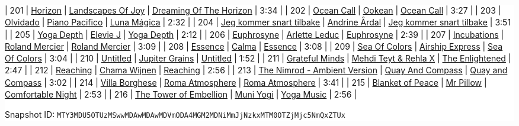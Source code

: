 | 201 | [Horizon](https://open.spotify.com/track/3XRvk5eVsIoAIOlczehBmD) | [Landscapes Of Joy](https://open.spotify.com/artist/0D84atg0DW6sSSakLtQA99) | [Dreaming Of The Horizon](https://open.spotify.com/album/0zeuEYGGSRZjTbZvfKY03z) | 3:34 |
| 202 | [Ocean Call](https://open.spotify.com/track/3v94HYDtfGFoVYketGxoFC) | [Ookean](https://open.spotify.com/artist/3RRjbAYUzANb74qkNyT7vF) | [Ocean Call](https://open.spotify.com/album/6KoognMXwtcMf1seBHZbDG) | 3:27 |
| 203 | [Olvidado](https://open.spotify.com/track/18OvtoBWwAfDbrhUyIjMdN) | [Piano Pacifico](https://open.spotify.com/artist/2wuUrp6l6k3yscNZNUFUpJ) | [Luna Mágica](https://open.spotify.com/album/6zkPu70oUFPTGpiKAdS4MZ) | 2:32 |
| 204 | [Jeg kommer snart tilbake](https://open.spotify.com/track/1ooPh4BiWC3x393xLmeA0e) | [Andrine Årdal](https://open.spotify.com/artist/4bxTOGvKxGPNTKqgbDsoIx) | [Jeg kommer snart tilbake](https://open.spotify.com/album/0PCpkFn3ivZklKqyPVNzec) | 3:51 |
| 205 | [Yoga Depth](https://open.spotify.com/track/32HG8Lvryuz8NCQQW0YO46) | [Elevie J](https://open.spotify.com/artist/11nQp4wRj814vcNBbVKXua) | [Yoga Depth](https://open.spotify.com/album/7zWRfbF3Jzfku0Wbztivo7) | 2:12 |
| 206 | [Euphrosyne](https://open.spotify.com/track/7arWoSrPeW1uiCGbCu0Igm) | [Arlette Leduc](https://open.spotify.com/artist/3LyPSzNbQ3R4cgHZDUP06T) | [Euphrosyne](https://open.spotify.com/album/7BlXg4aB6bpzIsYP5wqrVT) | 2:39 |
| 207 | [Incubations](https://open.spotify.com/track/5SMg4DyfRiY4wflodaMOFH) | [Roland Mercier](https://open.spotify.com/artist/6wCp7aiL9NQ8j2vl6BQAsa) | [Roland Mercier](https://open.spotify.com/album/7FTZ7ArfpJM4DNOkvqPf7q) | 3:09 |
| 208 | [Essence](https://open.spotify.com/track/1sab9eLTbZCDOHxFAnO00e) | [Calma](https://open.spotify.com/artist/0yrywRgSz0i2hZCJHuP3iT) | [Essence](https://open.spotify.com/album/7vCCiQEhbRVYNOCsUraYlI) | 3:08 |
| 209 | [Sea Of Colors](https://open.spotify.com/track/0vpo0LIlSsiqIWf44ydK2z) | [Airship Express](https://open.spotify.com/artist/57Inb370WrtJEz0OtdNwiG) | [Sea Of Colors](https://open.spotify.com/album/3aW96az8cTGpSCGBw0UsUI) | 3:04 |
| 210 | [Untitled](https://open.spotify.com/track/3tCBeat5YZBwLf61yoQJ9v) | [Jupiter Grains](https://open.spotify.com/artist/6uq3FetPGtr1PNJ4bOzF85) | [Untitled](https://open.spotify.com/album/2aMPmCJLYROlZZMjF92w32) | 1:52 |
| 211 | [Grateful Minds](https://open.spotify.com/track/1nwYsdWElwCywLZiY3J1g9) | [Mehdi Teyt & Rehla X](https://open.spotify.com/artist/0UfCWBHRcFM2ZqmnjkmJV9) | [The Enlightened](https://open.spotify.com/album/5urCmlMjwzQzpi0ER6sTNE) | 2:47 |
| 212 | [Reaching](https://open.spotify.com/track/0KvgYjNjdjpgjanBhUnSfO) | [Chama Wijnen](https://open.spotify.com/artist/7ftRhte6NNzoF9MIKfKJsP) | [Reaching](https://open.spotify.com/album/1coFYbyXU2dxO3lrUsbdIy) | 2:56 |
| 213 | [The Nimrod \- Ambient Version](https://open.spotify.com/track/67HuZVUKkrklQTcJyUrNzq) | [Quay And Compass](https://open.spotify.com/artist/4sJDnpd58GyynjUjFp0Ies) | [Quay and Compass](https://open.spotify.com/album/7wi1OuyENDhBlheMTFuwYM) | 3:02 |
| 214 | [Villa Borghese](https://open.spotify.com/track/7mgRNwdm9onGJz8y0neIos) | [Roma Atmosphere](https://open.spotify.com/artist/3dvGzeKaKr8lkl7gdQUlM8) | [Roma Atmosphere](https://open.spotify.com/album/1C80Aq7DectmhLK5pKAgMc) | 3:41 |
| 215 | [Blanket of Peace](https://open.spotify.com/track/2PvRoKLmB0Q211nKNw8vmS) | [Mr Pillow](https://open.spotify.com/artist/3LtL0LR8HOlRULZKHf9obA) | [Comfortable Night](https://open.spotify.com/album/3SBn1GyaNYMUUqIqWTlbjO) | 2:53 |
| 216 | [The Tower of Embellion](https://open.spotify.com/track/1JT0EGMCr3SCUumDC4JIlx) | [Muni Yogi](https://open.spotify.com/artist/5VMpyeQNlYtPipmkNpxRt0) | [Yoga Music](https://open.spotify.com/album/3midw5wgEjQrtSeNv7MVwx) | 2:56 |

Snapshot ID: `MTY3MDU5OTUzMSwwMDAwMDAwMDVmODA4MGM2MDNiMmJjNzkxMTM0OTZjMjc5NmQxZTUx`

